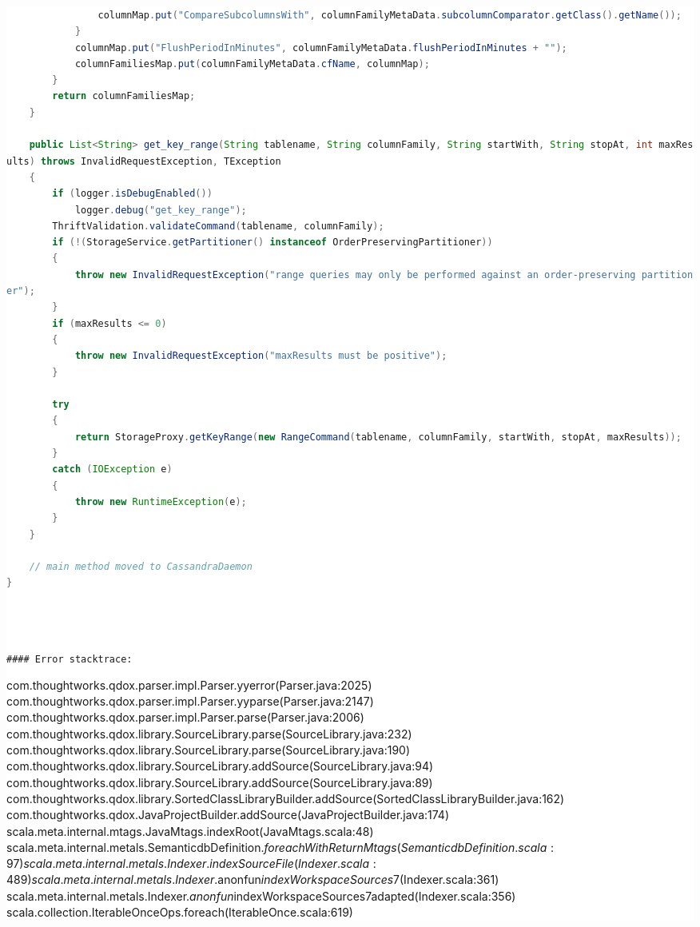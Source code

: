 ```java
                columnMap.put("CompareSubcolumnsWith", columnFamilyMetaData.subcolumnComparator.getClass().getName());
            }
            columnMap.put("FlushPeriodInMinutes", columnFamilyMetaData.flushPeriodInMinutes + "");
            columnFamiliesMap.put(columnFamilyMetaData.cfName, columnMap);
        }
        return columnFamiliesMap;
    }

    public List<String> get_key_range(String tablename, String columnFamily, String startWith, String stopAt, int maxResults) throws InvalidRequestException, TException
    {
        if (logger.isDebugEnabled())
            logger.debug("get_key_range");
        ThriftValidation.validateCommand(tablename, columnFamily);
        if (!(StorageService.getPartitioner() instanceof OrderPreservingPartitioner))
        {
            throw new InvalidRequestException("range queries may only be performed against an order-preserving partitioner");
        }
        if (maxResults <= 0)
        {
            throw new InvalidRequestException("maxResults must be positive");
        }

        try
        {
            return StorageProxy.getKeyRange(new RangeCommand(tablename, columnFamily, startWith, stopAt, maxResults));
        }
        catch (IOException e)
        {
            throw new RuntimeException(e);
        }
    }

    // main method moved to CassandraDaemon
}
```

```



#### Error stacktrace:

```
com.thoughtworks.qdox.parser.impl.Parser.yyerror(Parser.java:2025)
	com.thoughtworks.qdox.parser.impl.Parser.yyparse(Parser.java:2147)
	com.thoughtworks.qdox.parser.impl.Parser.parse(Parser.java:2006)
	com.thoughtworks.qdox.library.SourceLibrary.parse(SourceLibrary.java:232)
	com.thoughtworks.qdox.library.SourceLibrary.parse(SourceLibrary.java:190)
	com.thoughtworks.qdox.library.SourceLibrary.addSource(SourceLibrary.java:94)
	com.thoughtworks.qdox.library.SourceLibrary.addSource(SourceLibrary.java:89)
	com.thoughtworks.qdox.library.SortedClassLibraryBuilder.addSource(SortedClassLibraryBuilder.java:162)
	com.thoughtworks.qdox.JavaProjectBuilder.addSource(JavaProjectBuilder.java:174)
	scala.meta.internal.mtags.JavaMtags.indexRoot(JavaMtags.scala:48)
	scala.meta.internal.metals.SemanticdbDefinition$.foreachWithReturnMtags(SemanticdbDefinition.scala:97)
	scala.meta.internal.metals.Indexer.indexSourceFile(Indexer.scala:489)
	scala.meta.internal.metals.Indexer.$anonfun$indexWorkspaceSources$7(Indexer.scala:361)
	scala.meta.internal.metals.Indexer.$anonfun$indexWorkspaceSources$7$adapted(Indexer.scala:356)
	scala.collection.IterableOnceOps.foreach(IterableOnce.scala:619)